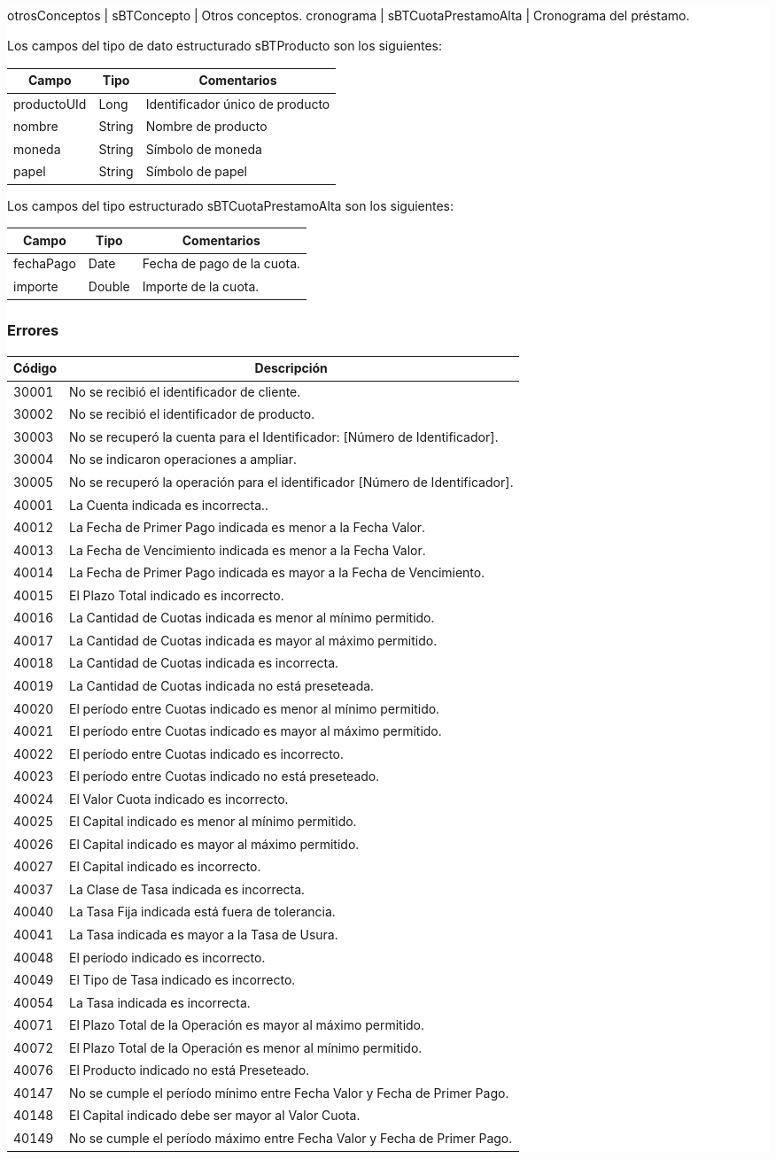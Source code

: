 otrosConceptos | sBTConcepto | Otros conceptos. 
cronograma | sBTCuotaPrestamoAlta | Cronograma del préstamo. 

Los campos del tipo de dato estructurado sBTProducto son los siguientes: 

Campo | Tipo | Comentarios 
--------- | ----------- | ----------- 
productoUId | Long | Identificador único de producto 
nombre | String | Nombre de producto 
moneda | String | Símbolo de moneda 
papel | String | Símbolo de papel 

Los campos del tipo estructurado sBTCuotaPrestamoAlta son los siguientes: 

Campo | Tipo | Comentarios 
--------- | ----------- | ----------- 
fechaPago | Date | Fecha de pago de la cuota. 
importe | Double | Importe de la cuota. 

### Errores 

Código | Descripción 
--------- | ----------- 
30001 | No se recibió el identificador de cliente. 
30002 | No se recibió el identificador de producto. 
30003 | No se recuperó la cuenta para el Identificador: [Número de Identificador]. 
30004 | No se indicaron operaciones a ampliar. 
30005 | No se recuperó la operación para el identificador [Número de Identificador]. 
40001 | La Cuenta indicada es incorrecta..                    
40012 | La Fecha de Primer Pago indicada es menor a la Fecha Valor.        
40013 | La Fecha de Vencimiento indicada es menor a la Fecha Valor.        
40014 | La Fecha de Primer Pago indicada es mayor a la Fecha de Vencimiento. 
40015 | El Plazo Total indicado es incorrecto.                             
40016 | La Cantidad de Cuotas indicada es menor al mínimo permitido.      
40017 | La Cantidad de Cuotas indicada es mayor al máximo permitido.       
40018 | La Cantidad de Cuotas indicada es incorrecta.                      
40019 | La Cantidad de Cuotas indicada no está preseteada.                 
40020 | El período entre Cuotas indicado es menor al mínimo permitido.     
40021 | El período entre Cuotas indicado es mayor al máximo permitido.     
40022 | El período entre Cuotas indicado es incorrecto.                    
40023 | El período entre Cuotas indicado no está preseteado.               
40024 | El Valor Cuota indicado es incorrecto.                             
40025 | El Capital indicado es menor al mínimo permitido.                  
40026 | El Capital indicado es mayor al máximo permitido.                  
40027 | El Capital indicado es incorrecto.                                 
40037 | La Clase de Tasa indicada es incorrecta.                           
40040 | La Tasa Fija indicada está fuera de tolerancia.                    
40041 | La Tasa indicada es mayor a la Tasa de Usura.                      
40048 | El período indicado es incorrecto.                                 
40049 | El Tipo de Tasa indicado es incorrecto.                            
40054 | La Tasa indicada es incorrecta.                                    
40071 | El Plazo Total de la Operación es mayor al máximo permitido.       
40072 | El Plazo Total de la Operación es menor al mínimo permitido.       
40076 | El Producto indicado no está Preseteado.                           
40147 | No se cumple el período mínimo entre Fecha Valor y Fecha de Primer Pago. 
40148 | El Capital indicado debe ser mayor al Valor Cuota.                 
40149 | No se cumple el período máximo entre Fecha Valor y Fecha de Primer Pago. 

 

